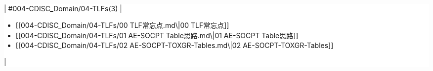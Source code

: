 | #004-CDISC_Domain/04-TLFs(3)                          | <ul><li>[[004-CDISC_Domain/04-TLFs/00 TLF常忘点.md\\|00 TLF常忘点]]</li><li>[[004-CDISC_Domain/04-TLFs/01 AE-SOCPT Table思路.md\\|01 AE-SOCPT Table思路]]</li><li>[[004-CDISC_Domain/04-TLFs/02 AE-SOCPT-TOXGR-Tables.md\\|02 AE-SOCPT-TOXGR-Tables]]</li></ul>                                                                                                                                                                                                                                                                                                                                                                                                                                                                                                                                                                                                                                                                                                                                                                                                                                                                                                                                                                                                                                                                                                                                                                                                                                                                                                                                                                                                                                                                                                                                                                                                                                                                                                                                                                                                                                                                                                                                                                                                                                                                                                                                                                                                                                                                                                                                                                                                                                                                                                                                                                                                                                                                                                                                                                                                                                                                                 |